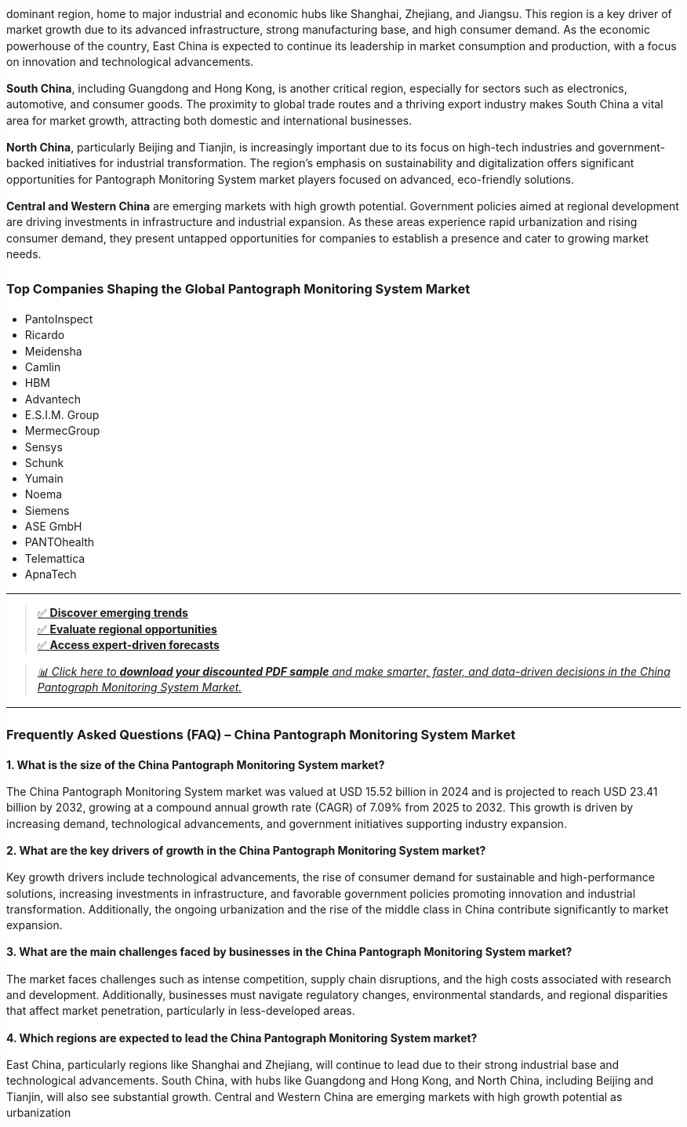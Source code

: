 dominant region, home to major industrial and economic hubs like Shanghai, Zhejiang, and Jiangsu. This region is a key driver of market growth due to its advanced infrastructure, strong manufacturing base, and high consumer demand. As the economic powerhouse of the country, East China is expected to continue its leadership in market consumption and production, with a focus on innovation and technological advancements.</p><p class="" data-start="801" data-end="1129"><strong data-start="801" data-end="816">South China</strong>, including Guangdong and Hong Kong, is another critical region, especially for sectors such as electronics, automotive, and consumer goods. The proximity to global trade routes and a thriving export industry makes South China a vital area for market growth, attracting both domestic and international businesses.</p><p class="" data-start="1131" data-end="1474"><strong data-start="1131" data-end="1146">North China</strong>, particularly Beijing and Tianjin, is increasingly important due to its focus on high-tech industries and government-backed initiatives for industrial transformation. The region&rsquo;s emphasis on sustainability and digitalization offers significant opportunities for Pantograph Monitoring System market players focused on advanced, eco-friendly solutions.</p><p class="" data-start="1476" data-end="1854"><strong data-start="1476" data-end="1505">Central and Western China</strong> are emerging markets with high growth potential. Government policies aimed at regional development are driving investments in infrastructure and industrial expansion. As these areas experience rapid urbanization and rising consumer demand, they present untapped opportunities for companies to establish a presence and cater to growing market needs.</p><p class="" data-start="1856" data-end="2046"><h3>Top Companies Shaping the Global Pantograph Monitoring System Market </h3><ul><li>PantoInspect</li><li>Ricardo</li><li>Meidensha</li><li>Camlin</li><li>HBM</li><li>Advantech</li><li>E.S.I.M. Group</li><li>MermecGroup</li><li>Sensys</li><li>Schunk</li><li>Yumain</li><li>Noema</li><li>Siemens</li><li>ASE GmbH</li><li>PANTOhealth</li><li>Telemattica</li><li>ApnaTech</li></ul></p><hr /><blockquote><p><a href="https://www.marketresearchintellect.com/ask-for-discount/?rid=1068345&amp;utm_source=Github-China&amp;utm_medium=808">✅ <strong data-start="617" data-end="645">Discover emerging trends</strong></a><br data-start="645" data-end="648" /><a href="https://www.marketresearchintellect.com/ask-for-discount/?rid=1068345&amp;utm_source=Github-China&amp;utm_medium=808"> ✅ <strong data-start="650" data-end="685">Evaluate regional opportunities</strong></a><br data-start="685" data-end="688" /><a href="https://www.marketresearchintellect.com/ask-for-discount/?rid=1068345&amp;utm_source=Github-China&amp;utm_medium=808"> ✅ <strong data-start="690" data-end="724">Access expert-driven forecasts</strong></a></p></blockquote><blockquote><p class="" data-start="728" data-end="864"><a href="https://www.marketresearchintellect.com/ask-for-discount/?rid=1068345&amp;utm_source=Github-China&amp;utm_medium=808"><em>📊 Click&nbsp;here to <strong data-start="746" data-end="785">download your discounted PDF sample</strong> and make smarter, faster, and data-driven decisions in the China Pantograph Monitoring System Market.</em></a></p></blockquote><hr /><h3 class="" data-start="169" data-end="229"><strong data-start="173" data-end="229">Frequently Asked Questions (FAQ) &ndash; China Pantograph Monitoring System Market</strong></h3><p class="" data-start="231" data-end="601"><strong data-start="231" data-end="280">1. What is the size of the China Pantograph Monitoring System market?</strong></p><p class="" data-start="231" data-end="601">The China Pantograph Monitoring System market was valued at USD 15.52 billion in 2024 and is projected to reach USD 23.41 billion by 2032, growing at a compound annual growth rate (CAGR) of 7.09% from 2025 to 2032. This growth is driven by increasing demand, technological advancements, and government initiatives supporting industry expansion.</p><p class="" data-start="603" data-end="1058"><strong data-start="603" data-end="670">2. What are the key drivers of growth in the China Pantograph Monitoring System market?</strong></p><p class="" data-start="603" data-end="1058">Key growth drivers include technological advancements, the rise of consumer demand for sustainable and high-performance solutions, increasing investments in infrastructure, and favorable government policies promoting innovation and industrial transformation. Additionally, the ongoing urbanization and the rise of the middle class in China contribute significantly to market expansion.</p><p class="" data-start="1060" data-end="1466"><strong data-start="1060" data-end="1141">3. What are the main challenges faced by businesses in the China Pantograph Monitoring System market?</strong></p><p class="" data-start="1060" data-end="1466">The market faces challenges such as intense competition, supply chain disruptions, and the high costs associated with research and development. Additionally, businesses must navigate regulatory changes, environmental standards, and regional disparities that affect market penetration, particularly in less-developed areas.</p><p class="" data-start="1468" data-end="1949"><strong data-start="1468" data-end="1532">4. Which regions are expected to lead the China Pantograph Monitoring System market?</strong></p><p class="" data-start="1468" data-end="1949">East China, particularly regions like Shanghai and Zhejiang, will continue to lead due to their strong industrial base and technological advancements. South China, with hubs like Guangdong and Hong Kong, and North China, including Beijing and Tianjin, will also see substantial growth. Central and Western China are emerging markets with high growth potential as urbanization
